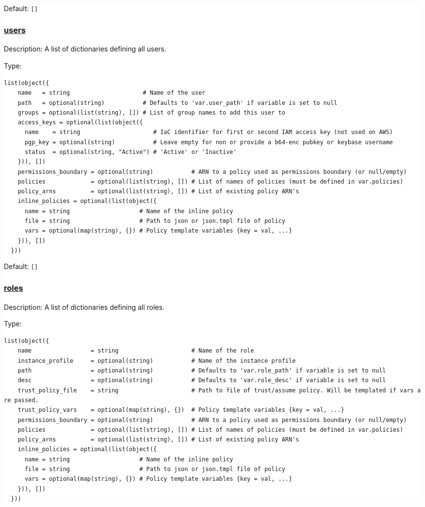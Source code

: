 Default: `[]`

### <a name="input_users"></a> [users](#input\_users)

Description: A list of dictionaries defining all users.

Type:

```hcl
list(object({
    name   = string                     # Name of the user
    path   = optional(string)           # Defaults to 'var.user_path' if variable is set to null
    groups = optional(list(string), []) # List of group names to add this user to
    access_keys = optional(list(object({
      name    = string                     # IaC identifier for first or second IAM access key (not used on AWS)
      pgp_key = optional(string)           # Leave empty for non or provide a b64-enc pubkey or keybase username
      status  = optional(string, "Active") # 'Active' or 'Inactive'
    })), [])
    permissions_boundary = optional(string)           # ARN to a policy used as permissions boundary (or null/empty)
    policies             = optional(list(string), []) # List of names of policies (must be defined in var.policies)
    policy_arns          = optional(list(string), []) # List of existing policy ARN's
    inline_policies = optional(list(object({
      name = string                    # Name of the inline policy
      file = string                    # Path to json or json.tmpl file of policy
      vars = optional(map(string), {}) # Policy template variables {key = val, ...}
    })), [])
  }))
```

Default: `[]`

### <a name="input_roles"></a> [roles](#input\_roles)

Description: A list of dictionaries defining all roles.

Type:

```hcl
list(object({
    name                 = string                     # Name of the role
    instance_profile     = optional(string)           # Name of the instance profile
    path                 = optional(string)           # Defaults to 'var.role_path' if variable is set to null
    desc                 = optional(string)           # Defaults to 'var.role_desc' if variable is set to null
    trust_policy_file    = string                     # Path to file of trust/assume policy. Will be templated if vars are passed.
    trust_policy_vars    = optional(map(string), {})  # Policy template variables {key = val, ...}
    permissions_boundary = optional(string)           # ARN to a policy used as permissions boundary (or null/empty)
    policies             = optional(list(string), []) # List of names of policies (must be defined in var.policies)
    policy_arns          = optional(list(string), []) # List of existing policy ARN's
    inline_policies = optional(list(object({
      name = string                    # Name of the inline policy
      file = string                    # Path to json or json.tmpl file of policy
      vars = optional(map(string), {}) # Policy template variables {key = val, ...}
    })), [])
  }))
```
